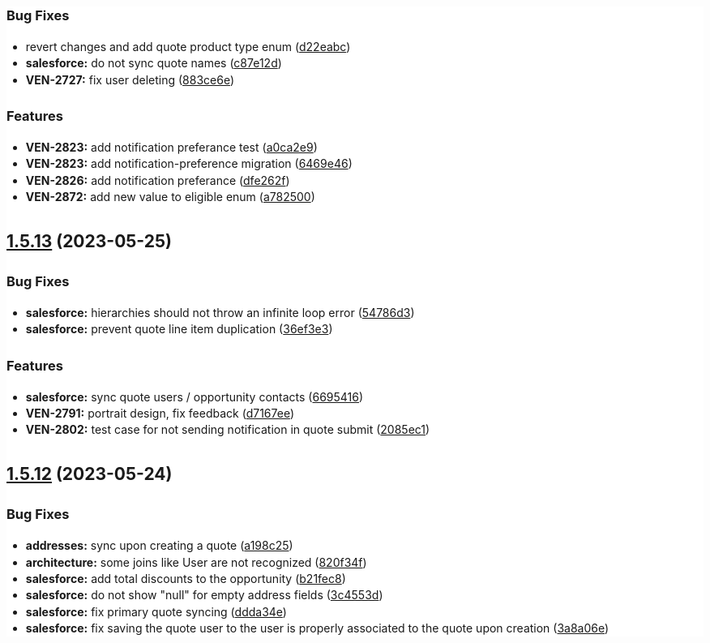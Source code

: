 
### Bug Fixes

* revert changes and add quote product type enum ([d22eabc](https://bitbucket.org/bloodandtreasure/vendori-api/commits/d22eabcc3ec84d016dc19a7adde4d140bd7f1ac0))
* **salesforce:** do not sync quote names ([c87e12d](https://bitbucket.org/bloodandtreasure/vendori-api/commits/c87e12d4eea56edcef30bf7b2d509c82003a023b))
* **VEN-2727:** fix user deleting ([883ce6e](https://bitbucket.org/bloodandtreasure/vendori-api/commits/883ce6eadc71a1195b5337773f32afa465dd189c))


### Features

* **VEN-2823:** add notification preferance test ([a0ca2e9](https://bitbucket.org/bloodandtreasure/vendori-api/commits/a0ca2e982663b162f409955e592e2459acc8ea38))
* **VEN-2823:** add notification-preference migration ([6469e46](https://bitbucket.org/bloodandtreasure/vendori-api/commits/6469e4605249aacc201192746730af476643a99d))
* **VEN-2826:** add notification preferance ([dfe262f](https://bitbucket.org/bloodandtreasure/vendori-api/commits/dfe262fccf06b9b87d0081d33fd6355a801a7008))
* **VEN-2872:** add new value to eligible enum ([a782500](https://bitbucket.org/bloodandtreasure/vendori-api/commits/a7825009eea9d9dc486e9da842ff524151626bf2))



## [1.5.13](https://bitbucket.org/bloodandtreasure/vendori-api/compare/v1.5.12...v1.5.13) (2023-05-25)


### Bug Fixes

* **salesforce:** hierarchies should not throw an infinite loop error ([54786d3](https://bitbucket.org/bloodandtreasure/vendori-api/commits/54786d3fd78f0b2976bb80c70d40ffb024617a9a))
* **salesforce:** prevent quote line item duplication ([36ef3e3](https://bitbucket.org/bloodandtreasure/vendori-api/commits/36ef3e3d2a5a139b858aec3e3a4d6ad76f137bea))


### Features

* **salesforce:** sync quote users / opportunity contacts ([6695416](https://bitbucket.org/bloodandtreasure/vendori-api/commits/6695416f00e7e1ed83432e3339e066db3efcbdc4))
* **VEN-2791:** portrait design, fix feedback ([d7167ee](https://bitbucket.org/bloodandtreasure/vendori-api/commits/d7167ee385898760b1f561650e5a6f3086730f5b))
* **VEN-2802:** test case for not sending notification in quote submit ([2085ec1](https://bitbucket.org/bloodandtreasure/vendori-api/commits/2085ec1913b5495bce85a0575404881a91c08ce4))



## [1.5.12](https://bitbucket.org/bloodandtreasure/vendori-api/compare/v1.5.11...v1.5.12) (2023-05-24)


### Bug Fixes

* **addresses:** sync upon creating a quote ([a198c25](https://bitbucket.org/bloodandtreasure/vendori-api/commits/a198c25e55ea681a36fe905beb6355a67656ac12))
* **architecture:** some joins like User are not recognized ([820f34f](https://bitbucket.org/bloodandtreasure/vendori-api/commits/820f34fa91d91bd2782bee7bb70d536ad88479ad))
* **salesforce:** add total discounts to the opportunity ([b21fec8](https://bitbucket.org/bloodandtreasure/vendori-api/commits/b21fec8d903de5740604d1e11a88a814e06db5f8))
* **salesforce:** do not show "null" for empty address fields ([3c4553d](https://bitbucket.org/bloodandtreasure/vendori-api/commits/3c4553d987fe4c159865fed9b6bff2cb56f7e7f7))
* **salesforce:** fix primary quote syncing ([ddda34e](https://bitbucket.org/bloodandtreasure/vendori-api/commits/ddda34ea5e594319f779879e2bd5eda0e57cdf23))
* **salesforce:** fix saving the quote user to the user is properly associated to the quote upon creation ([3a8a06e](https://bitbucket.org/bloodandtreasure/vendori-api/commits/3a8a06e4d2519c5d375acb6d6502dcc25fdeb7fd))